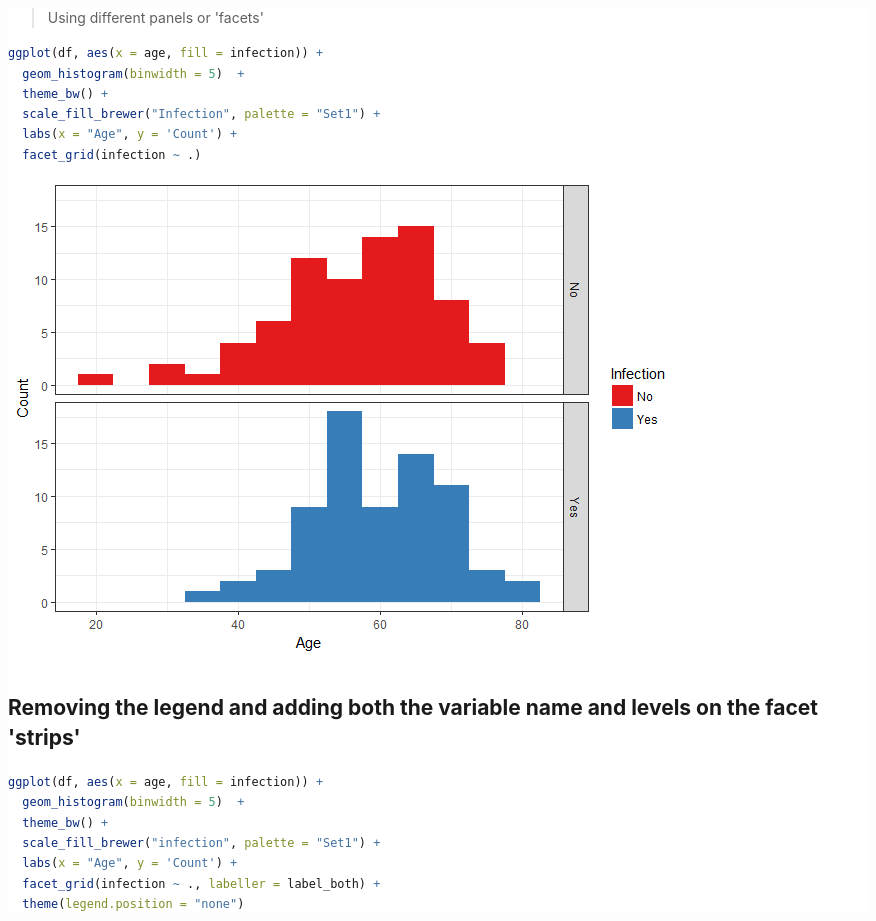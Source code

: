 > Using different panels or 'facets'


```r
ggplot(df, aes(x = age, fill = infection)) +
  geom_histogram(binwidth = 5)  +
  theme_bw() +
  scale_fill_brewer("Infection", palette = "Set1") +
  labs(x = "Age", y = 'Count') +
  facet_grid(infection ~ .)
```

![](ggplot_files/figure-html/unnamed-chunk-38-1.png)

## Removing the legend and adding both the variable name and levels on the facet 'strips'


```r
ggplot(df, aes(x = age, fill = infection)) +
  geom_histogram(binwidth = 5)  +
  theme_bw() +
  scale_fill_brewer("infection", palette = "Set1") +
  labs(x = "Age", y = 'Count') +
  facet_grid(infection ~ ., labeller = label_both) +
  theme(legend.position = "none")
```
